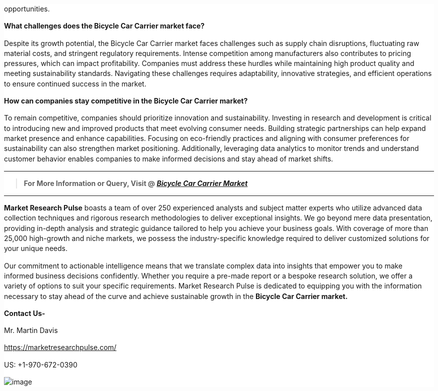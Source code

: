 opportunities.</p><p><strong>What challenges does the Bicycle Car Carrier market face?</strong></p><p>Despite its growth potential, the Bicycle Car Carrier market faces challenges such as supply chain disruptions, fluctuating raw material costs, and stringent regulatory requirements. Intense competition among manufacturers also contributes to pricing pressures, which can impact profitability. Companies must address these hurdles while maintaining high product quality and meeting sustainability standards. Navigating these challenges requires adaptability, innovative strategies, and efficient operations to ensure continued success in the market.</p><p><strong>How can companies stay competitive in the Bicycle Car Carrier market?</strong></p><p>To remain competitive, companies should prioritize innovation and sustainability. Investing in research and development is critical to introducing new and improved products that meet evolving consumer needs. Building strategic partnerships can help expand market presence and enhance capabilities. Focusing on eco-friendly practices and aligning with consumer preferences for sustainability can also strengthen market positioning. Additionally, leveraging data analytics to monitor trends and understand customer behavior enables companies to make informed decisions and stay ahead of market shifts.</p><hr /><blockquote><p><strong>For More Information or Query, Visit @&nbsp;<em><a href="https://marketresearchpulse.com/report/97409/bicycle-car-carrier-market?utm_source=Linkedin&utm_medium=028">Bicycle Car Carrier Market</a></em></strong></p></blockquote><hr /><p><strong>Market Research Pulse</strong> boasts a team of over 250 experienced analysts and subject matter experts who utilize advanced data collection techniques and rigorous research methodologies to deliver exceptional insights. We go beyond mere data presentation, providing in-depth analysis and strategic guidance tailored to help you achieve your business goals. With coverage of more than 25,000 high-growth and niche markets, we possess the industry-specific knowledge required to deliver customized solutions for your unique needs.</p><p>Our commitment to actionable intelligence means that we translate complex data into insights that empower you to make informed business decisions confidently. Whether you require a pre-made report or a bespoke research solution, we offer a variety of options to suit your specific requirements. Market Research Pulse is dedicated to equipping you with the information necessary to stay ahead of the curve and achieve sustainable growth in the <strong>Bicycle Car Carrier market.</strong></p><p><strong>Contact Us-</strong></p><p>Mr. Martin Davis</p><p>https://marketresearchpulse.com/</p><p>US: +1-970-672-0390</p>
![image](https://github.com/user-attachments/assets/998bd273-5aad-4112-b828-ebfe4290e3d2)

